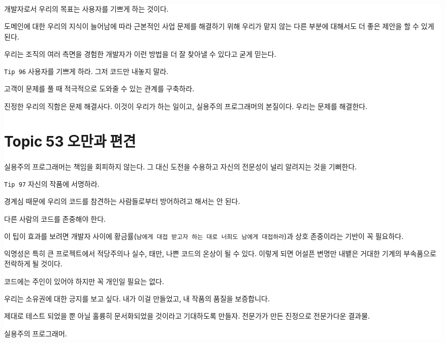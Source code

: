 개발자로서 우리의 목표는 사용자를 기쁘게 하는 것이다.

도메인에 대한 우리의 지식이 늘어남에 따라 근본적인 사업 문제를 해결하기 위해 우리가 맡지 않는 다른 부분에 대해서도 더 좋은 제안을 할 수 있게 된다.

우리는 조직의 여러 측면을 경험한 개발자가 이런 방법을 더 잘 찾아낼 수 있다고 굳게 믿는다.

`Tip 96` 사용자를 기쁘게 하라. 그저 코드만 내놓지 말라.

고객이 문제를 풀 때 적극적으로 도와줄 수 있는 관계를 구축하라.

진정한 우리의 직함은 문제 해결사다. 이것이 우리가 하는 일이고, 실용주의 프로그래머의 본질이다. 우리는 문제를 해결한다.

# Topic 53 오만과 편견

실용주의 프로그래머는 책임을 회피하지 않는다. 그 대신 도전을 수용하고 자신의 전문성이 널리 알려지는 것을 기뻐한다.

`Tip 97` 자신의 작품에 서명하라.

경계심 때문에 우리의 코드를 참견하는 사람들로부터 방어하려고 해서는 안 된다.

다른 사람의 코드를 존중해야 한다.

이 팁이 효과를 보려면 개발자 사이에 황금률(`남에게 대접 받고자 하는 대로 너희도 남에게 대접하라`)과 상호 존중이라는 기반이 꼭 필요하다.

익명성은 특히 큰 프로젝트에서 적당주의나 실수, 태만, 나쁜 코드의 온상이 될 수 있다. 이렇게 되면 어설픈 변명만 내뱉은 거대한 기계의 부속품으로 전락하게 될 것이다.

코드에는 주인이 있어야 하지만 꼭 개인일 필요는 없다.

우리는 소유권에 대한 긍지를 보고 싶다. 내가 이걸 만들었고, 내 작품의 품질을 보증합니다.

제대로 테스트 되었을 뿐 아닐 훌륭히 문서화되었을 것이라고 기대하도록 만들자. 전문가가 만든 진정으로 전문가다운 결과물.

실용주의 프로그래머.
